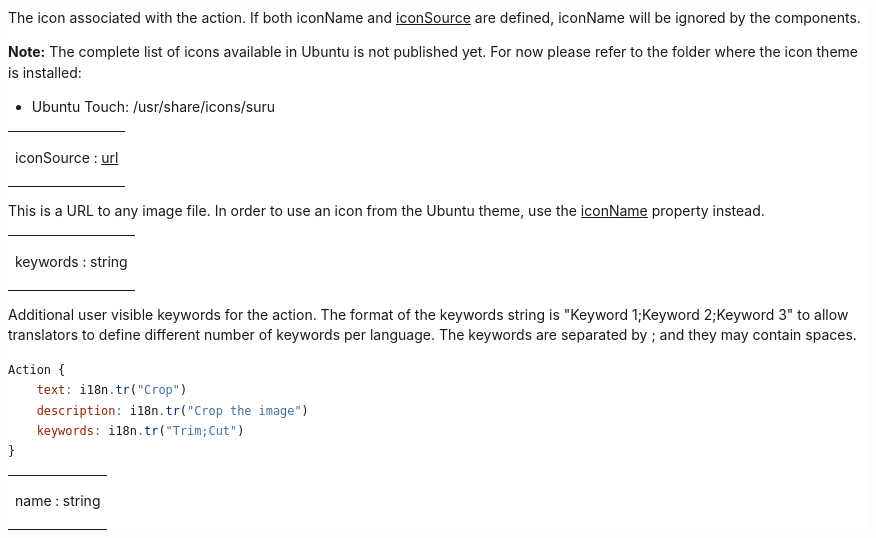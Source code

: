 The icon associated with the action. If both iconName and [iconSource](index.html#iconSource-prop) are defined, iconName will be ignored by the components.

**Note:** The complete list of icons available in Ubuntu is not published yet. For now please refer to the folder where the icon theme is installed:

-   Ubuntu Touch: /usr/share/icons/suru

<table>
<colgroup>
<col width="100%" />
</colgroup>
<tbody>
<tr class="odd">
<td><p><span id="iconSource-prop"></span><span class="name">iconSource</span> : <span class="type"><a href="http://doc.qt.io/qt-5/qml-url.html">url</a></span></p></td>
</tr>
</tbody>
</table>

This is a URL to any image file. In order to use an icon from the Ubuntu theme, use the [iconName](index.html#iconName-prop) property instead.

<table>
<colgroup>
<col width="100%" />
</colgroup>
<tbody>
<tr class="odd">
<td><p><span id="keywords-prop"></span><span class="name">keywords</span> : <span class="type">string</span></p></td>
</tr>
</tbody>
</table>

Additional user visible keywords for the action. The format of the keywords string is "Keyword 1;Keyword 2;Keyword 3" to allow translators to define different number of keywords per language. The keywords are separated by ; and they may contain spaces.

``` qml
Action {
    text: i18n.tr("Crop")
    description: i18n.tr("Crop the image")
    keywords: i18n.tr("Trim;Cut")
}
```

<table>
<colgroup>
<col width="100%" />
</colgroup>
<tbody>
<tr class="odd">
<td><p><span id="name-prop"></span><span class="name">name</span> : <span class="type">string</span></p></td>
</tr>
</tbody>
</table>
